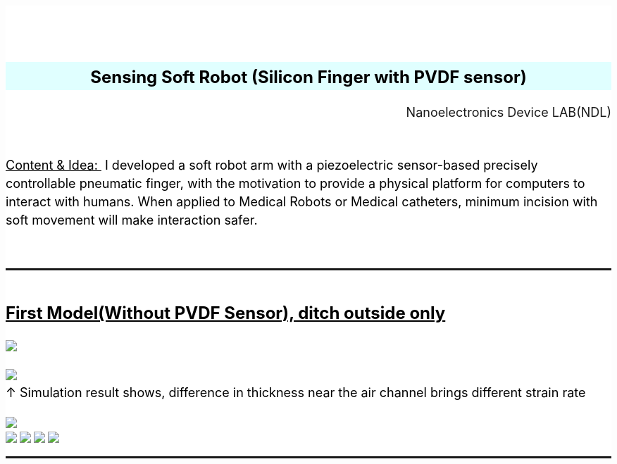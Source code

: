 








<br>
<br>
<h1 style="background-color:LightCyan; text-align:center; color:black;"><font size="5em">
 Sensing Soft Robot (Silicon Finger with PVDF sensor)</font></h1>
<div style="float:right;"><font size="4em" >
 Nanoelectronics Device LAB(NDL)</font></div>
 <br>
 <br>

 <br><font size="4em" style="color:black;">
 <u>Content & Idea:&nbsp;</u> I developed a soft robot arm with a piezoelectric sensor-based precisely controllable pneumatic finger, with the motivation to provide a physical platform for computers to interact with humans. When applied to Medical Robots or Medical catheters, minimum incision with soft movement will make interaction safer.<br></font>
 <br>
 <br>
<hr style="height:3px">
<h1 style="color:black;"><font size="5em"><u>First Model(Without PVDF Sensor), ditch outside only</u></font></h1>
<img src="/images/fingers/simul1.jpg" class="image-img" width="800"><br>
<br>
<img src="/images/fingers/simul2.jpg" class="image-img" width="800"><br>
<font size="4em" style="color:black;">↑ Simulation result shows, difference in thickness near the air channel brings different strain rate <br>             </font>
<br>
<img src="/images/fingers/1st.jpg" class="image-img" width="800"><br>

<div class="w3-content" style="max-width:400px">
  <img class="mySlides" src="/images/fingers/finger1.jpg" style="width:100%">
  <img class="mySlides" src="/images/fingers/finger2.jpg" style="width:100%">
  <img class="mySlides" src="/images/fingers/finger3.jpg" style="width:100%">
  <img class="mySlides" src="/images/fingers/finger4.jpg" style="width:100%">
</div>
<hr style="height:3px">
<script>
var slideIndex = 0;
carousel();

function carousel() {
  var i;
  var x = document.getElementsByClassName("mySlides");
  for (i = 0; i < x.length; i++) {
    x[i].style.display = "none";
  }
  slideIndex++;
  if (slideIndex > x.length) {slideIndex = 1}
  x[slideIndex-1].style.display = "block";
  setTimeout(carousel, 500);
}
</script>
